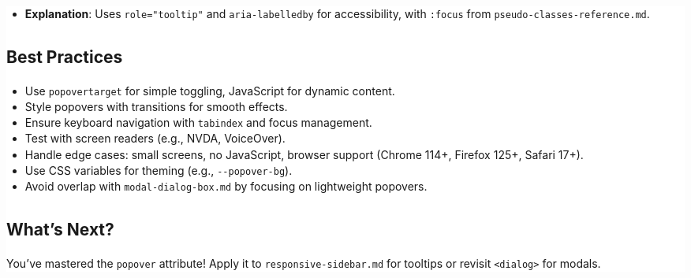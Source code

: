 - **Explanation**: Uses `role="tooltip"` and `aria-labelledby` for accessibility, with `:focus` from `pseudo-classes-reference.md`.

## Best Practices
- Use `popovertarget` for simple toggling, JavaScript for dynamic content.
- Style popovers with transitions for smooth effects.
- Ensure keyboard navigation with `tabindex` and focus management.
- Test with screen readers (e.g., NVDA, VoiceOver).
- Handle edge cases: small screens, no JavaScript, browser support (Chrome 114+, Firefox 125+, Safari 17+).
- Use CSS variables for theming (e.g., `--popover-bg`).
- Avoid overlap with `modal-dialog-box.md` by focusing on lightweight popovers.

## What’s Next?

You’ve mastered the `popover` attribute! Apply it to `responsive-sidebar.md` for tooltips or revisit `<dialog>` for modals.